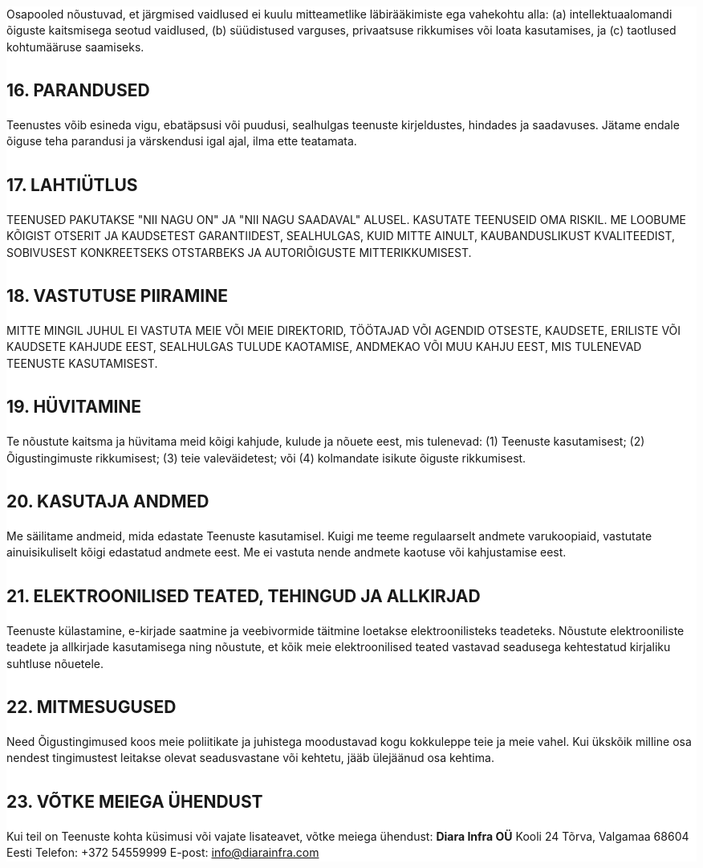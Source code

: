 Osapooled nõustuvad, et järgmised vaidlused ei kuulu mitteametlike läbirääkimiste ega vahekohtu alla: (a) intellektuaalomandi õiguste kaitsmisega seotud vaidlused, (b) süüdistused varguses, privaatsuse rikkumises või loata kasutamises, ja (c) taotlused kohtumääruse saamiseks.

## 16. PARANDUSED

Teenustes võib esineda vigu, ebatäpsusi või puudusi, sealhulgas teenuste kirjeldustes, hindades ja saadavuses. Jätame endale õiguse teha parandusi ja värskendusi igal ajal, ilma ette teatamata.

## 17. LAHTIÜTLUS

TEENUSED PAKUTAKSE "NII NAGU ON" JA "NII NAGU SAADAVAL" ALUSEL. KASUTATE TEENUSEID OMA RISKIL. ME LOOBUME KÕIGIST OTSERIT JA KAUDSETEST GARANTIIDEST, SEALHULGAS, KUID MITTE AINULT, KAUBANDUSLIKUST KVALITEEDIST, SOBIVUSEST KONKREETSEKS OTSTARBEKS JA AUTORIÕIGUSTE MITTERIKKUMISEST.

## 18. VASTUTUSE PIIRAMINE

MITTE MINGIL JUHUL EI VASTUTA MEIE VÕI MEIE DIREKTORID, TÖÖTAJAD VÕI AGENDID OTSESTE, KAUDSETE, ERILISTE VÕI KAUDSETE KAHJUDE EEST, SEALHULGAS TULUDE KAOTAMISE, ANDMEKAO VÕI MUU KAHJU EEST, MIS TULENEVAD TEENUSTE KASUTAMISEST.

## 19. HÜVITAMINE

Te nõustute kaitsma ja hüvitama meid kõigi kahjude, kulude ja nõuete eest, mis tulenevad: (1) Teenuste kasutamisest; (2) Õigustingimuste rikkumisest; (3) teie valeväidetest; või (4) kolmandate isikute õiguste rikkumisest.

## 20. KASUTAJA ANDMED

Me säilitame andmeid, mida edastate Teenuste kasutamisel. Kuigi me teeme regulaarselt andmete varukoopiaid, vastutate ainuisikuliselt kõigi edastatud andmete eest. Me ei vastuta nende andmete kaotuse või kahjustamise eest.

## 21. ELEKTROONILISED TEATED, TEHINGUD JA ALLKIRJAD

Teenuste külastamine, e-kirjade saatmine ja veebivormide täitmine loetakse elektroonilisteks teadeteks. Nõustute elektrooniliste teadete ja allkirjade kasutamisega ning nõustute, et kõik meie elektroonilised teated vastavad seadusega kehtestatud kirjaliku suhtluse nõuetele.

## 22. MITMESUGUSED

Need Õigustingimused koos meie poliitikate ja juhistega moodustavad kogu kokkuleppe teie ja meie vahel. Kui ükskõik milline osa nendest tingimustest leitakse olevat seadusvastane või kehtetu, jääb ülejäänud osa kehtima.

## 23. VÕTKE MEIEGA ÜHENDUST

Kui teil on Teenuste kohta küsimusi või vajate lisateavet, võtke meiega ühendust:
**Diara Infra OÜ**
Kooli 24
Tõrva, Valgamaa 68604
Eesti
Telefon: +372 54559999
E-post: [info@diarainfra.com]()
